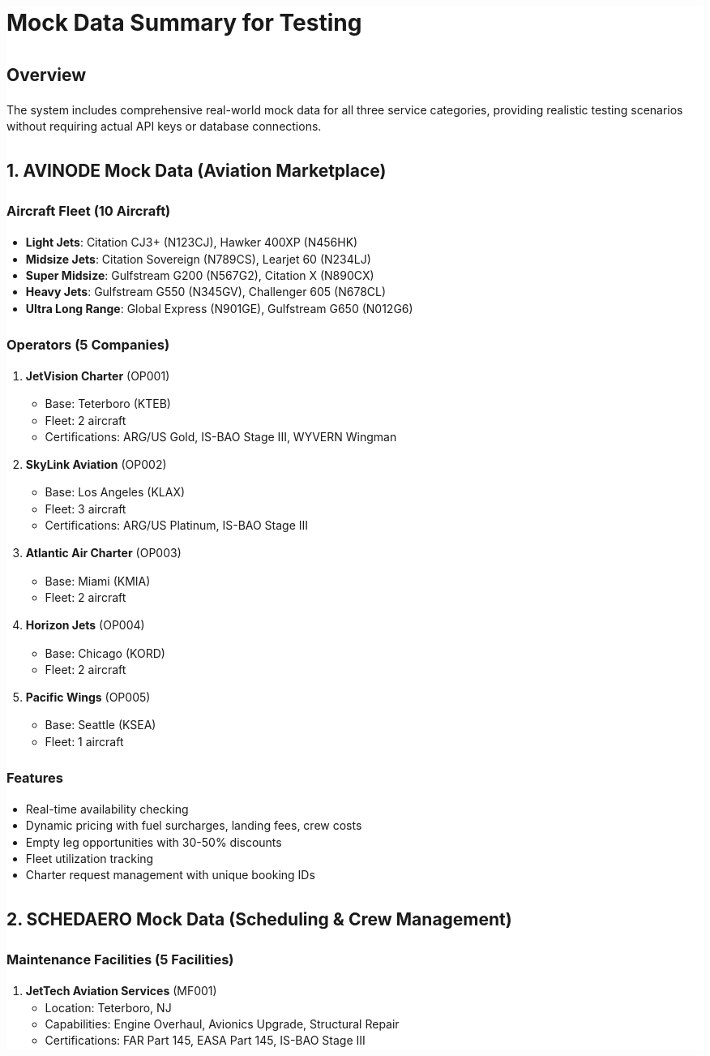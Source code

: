 # Mock Data Summary for Testing

## Overview
The system includes comprehensive real-world mock data for all three service categories, providing realistic testing scenarios without requiring actual API keys or database connections.

## 1. AVINODE Mock Data (Aviation Marketplace)

### Aircraft Fleet (10 Aircraft)
- **Light Jets**: Citation CJ3+ (N123CJ), Hawker 400XP (N456HK)
- **Midsize Jets**: Citation Sovereign (N789CS), Learjet 60 (N234LJ)
- **Super Midsize**: Gulfstream G200 (N567G2), Citation X (N890CX)
- **Heavy Jets**: Gulfstream G550 (N345GV), Challenger 605 (N678CL)
- **Ultra Long Range**: Global Express (N901GE), Gulfstream G650 (N012G6)

### Operators (5 Companies)
1. **JetVision Charter** (OP001)
   - Base: Teterboro (KTEB)
   - Fleet: 2 aircraft
   - Certifications: ARG/US Gold, IS-BAO Stage III, WYVERN Wingman

2. **SkyLink Aviation** (OP002)
   - Base: Los Angeles (KLAX)
   - Fleet: 3 aircraft
   - Certifications: ARG/US Platinum, IS-BAO Stage III

3. **Atlantic Air Charter** (OP003)
   - Base: Miami (KMIA)
   - Fleet: 2 aircraft

4. **Horizon Jets** (OP004)
   - Base: Chicago (KORD)
   - Fleet: 2 aircraft

5. **Pacific Wings** (OP005)
   - Base: Seattle (KSEA)
   - Fleet: 1 aircraft

### Features
- Real-time availability checking
- Dynamic pricing with fuel surcharges, landing fees, crew costs
- Empty leg opportunities with 30-50% discounts
- Fleet utilization tracking
- Charter request management with unique booking IDs

## 2. SCHEDAERO Mock Data (Scheduling & Crew Management)

### Maintenance Facilities (5 Facilities)
1. **JetTech Aviation Services** (MF001)
   - Location: Teterboro, NJ
   - Capabilities: Engine Overhaul, Avionics Upgrade, Structural Repair
   - Certifications: FAR Part 145, EASA Part 145, IS-BAO Stage III
